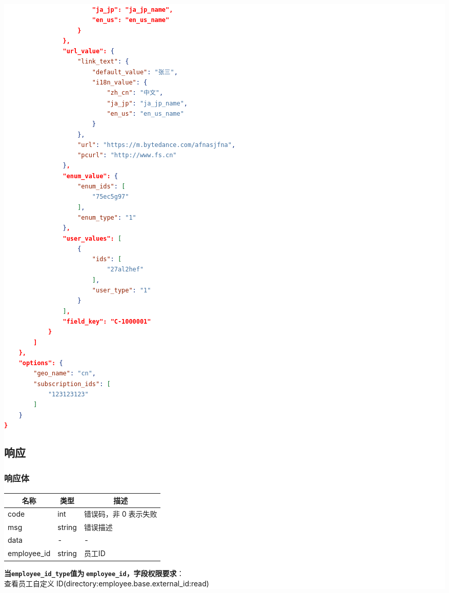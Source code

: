 ```json
                        "ja_jp": "ja_jp_name",
                        "en_us": "en_us_name"
                    }
                },
                "url_value": {
                    "link_text": {
                        "default_value": "张三",
                        "i18n_value": {
                            "zh_cn": "中文",
                            "ja_jp": "ja_jp_name",
                            "en_us": "en_us_name"
                        }
                    },
                    "url": "https://m.bytedance.com/afnasjfna",
                    "pcurl": "http://www.fs.cn"
                },
                "enum_value": {
                    "enum_ids": [
                        "75ec5g97"
                    ],
                    "enum_type": "1"
                },
                "user_values": [
                    {
                        "ids": [
                            "27al2hef"
                        ],
                        "user_type": "1"
                    }
                ],
                "field_key": "C-1000001"
            }
        ]
    },
    "options": {
        "geo_name": "cn",
        "subscription_ids": [
            "123123123"
        ]
    }
}
```

## 响应

### 响应体

名称 | 类型 | 描述
--- | --- | ---
code | int | 错误码，非 0 表示失败
msg | string | 错误描述
data | \- | \-
employee_id | string | 员工ID  
**当`employee_id_type`值为 `employee_id`，字段权限要求**：  
查看员工自定义 ID(directory:employee.base.external_id:read)
